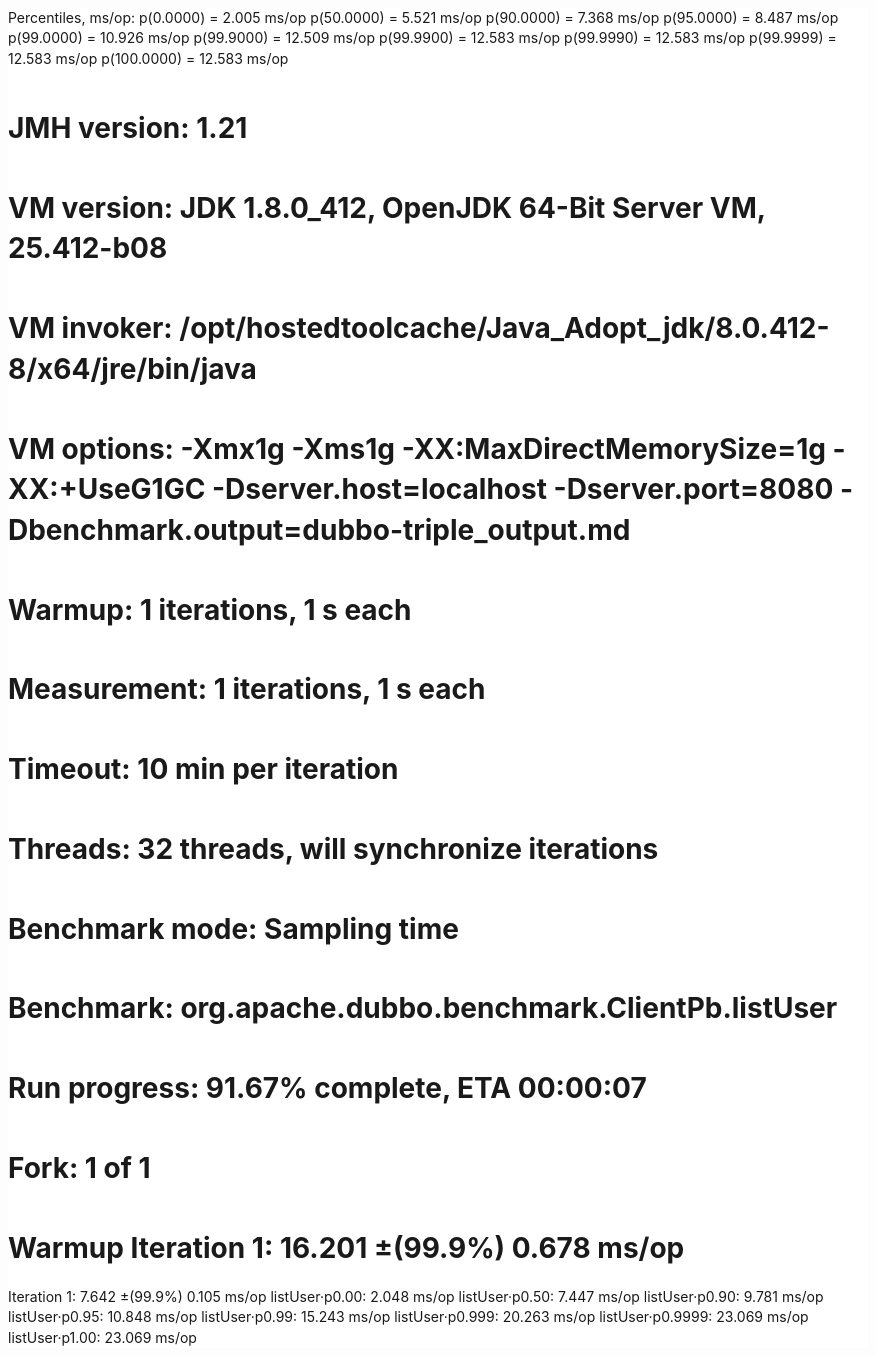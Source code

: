   Percentiles, ms/op:
      p(0.0000) =      2.005 ms/op
     p(50.0000) =      5.521 ms/op
     p(90.0000) =      7.368 ms/op
     p(95.0000) =      8.487 ms/op
     p(99.0000) =     10.926 ms/op
     p(99.9000) =     12.509 ms/op
     p(99.9900) =     12.583 ms/op
     p(99.9990) =     12.583 ms/op
     p(99.9999) =     12.583 ms/op
    p(100.0000) =     12.583 ms/op


# JMH version: 1.21
# VM version: JDK 1.8.0_412, OpenJDK 64-Bit Server VM, 25.412-b08
# VM invoker: /opt/hostedtoolcache/Java_Adopt_jdk/8.0.412-8/x64/jre/bin/java
# VM options: -Xmx1g -Xms1g -XX:MaxDirectMemorySize=1g -XX:+UseG1GC -Dserver.host=localhost -Dserver.port=8080 -Dbenchmark.output=dubbo-triple_output.md
# Warmup: 1 iterations, 1 s each
# Measurement: 1 iterations, 1 s each
# Timeout: 10 min per iteration
# Threads: 32 threads, will synchronize iterations
# Benchmark mode: Sampling time
# Benchmark: org.apache.dubbo.benchmark.ClientPb.listUser

# Run progress: 91.67% complete, ETA 00:00:07
# Fork: 1 of 1
# Warmup Iteration   1: 16.201 ±(99.9%) 0.678 ms/op
Iteration   1: 7.642 ±(99.9%) 0.105 ms/op
                 listUser·p0.00:   2.048 ms/op
                 listUser·p0.50:   7.447 ms/op
                 listUser·p0.90:   9.781 ms/op
                 listUser·p0.95:   10.848 ms/op
                 listUser·p0.99:   15.243 ms/op
                 listUser·p0.999:  20.263 ms/op
                 listUser·p0.9999: 23.069 ms/op
                 listUser·p1.00:   23.069 ms/op
